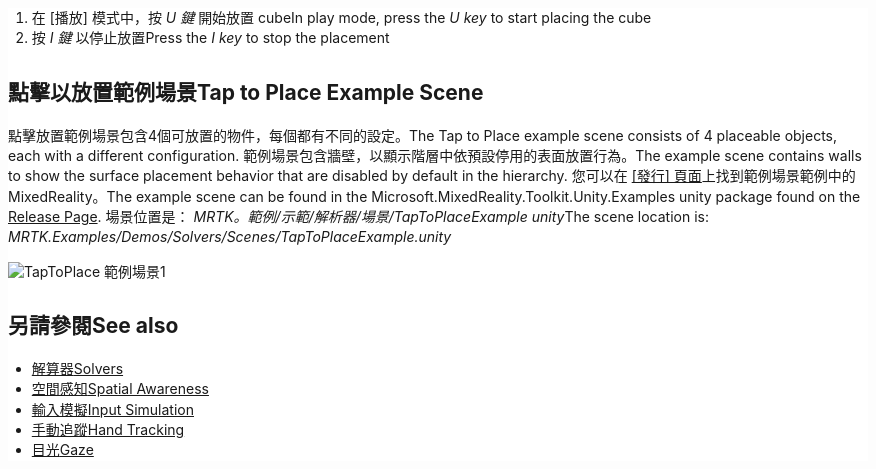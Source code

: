 1. <span data-ttu-id="1f60b-168">在 [播放] 模式中，按 *U 鍵* 開始放置 cube</span><span class="sxs-lookup"><span data-stu-id="1f60b-168">In play mode, press the *U key* to start placing the cube</span></span>
1. <span data-ttu-id="1f60b-169">按 *I 鍵* 以停止放置</span><span class="sxs-lookup"><span data-stu-id="1f60b-169">Press the *I key* to stop the placement</span></span>

## <a name="tap-to-place-example-scene"></a><span data-ttu-id="1f60b-170">點擊以放置範例場景</span><span class="sxs-lookup"><span data-stu-id="1f60b-170">Tap to Place Example Scene</span></span>

<span data-ttu-id="1f60b-171">點擊放置範例場景包含4個可放置的物件，每個都有不同的設定。</span><span class="sxs-lookup"><span data-stu-id="1f60b-171">The Tap to Place example scene consists of 4 placeable objects, each with a different configuration.</span></span> <span data-ttu-id="1f60b-172">範例場景包含牆壁，以顯示階層中依預設停用的表面放置行為。</span><span class="sxs-lookup"><span data-stu-id="1f60b-172">The example scene contains walls to show the surface placement behavior that are disabled by default in the hierarchy.</span></span> <span data-ttu-id="1f60b-173">您可以在 [ [發行] 頁面](https://github.com/Microsoft/MixedRealityToolkit-Unity/releases)上找到範例場景範例中的 MixedReality。</span><span class="sxs-lookup"><span data-stu-id="1f60b-173">The example scene can be found in the Microsoft.MixedReality.Toolkit.Unity.Examples unity package found on the [Release Page](https://github.com/Microsoft/MixedRealityToolkit-Unity/releases).</span></span> <span data-ttu-id="1f60b-174">場景位置是： *MRTK。範例/示範/解析器/場景/TapToPlaceExample unity*</span><span class="sxs-lookup"><span data-stu-id="1f60b-174">The scene location is: *MRTK.Examples/Demos/Solvers/Scenes/TapToPlaceExample.unity*</span></span>

![TapToPlace 範例場景1](../../images/solver/tap-to-place/TapToPlaceExampleScene.gif)

## <a name="see-also"></a><span data-ttu-id="1f60b-176">另請參閱</span><span class="sxs-lookup"><span data-stu-id="1f60b-176">See also</span></span>

- [<span data-ttu-id="1f60b-177">解算器</span><span class="sxs-lookup"><span data-stu-id="1f60b-177">Solvers</span></span>](Solver.md)
- [<span data-ttu-id="1f60b-178">空間感知</span><span class="sxs-lookup"><span data-stu-id="1f60b-178">Spatial Awareness</span></span>](../../spatial-awareness/SpatialAwarenessGettingStarted.md)
- [<span data-ttu-id="1f60b-179">輸入模擬</span><span class="sxs-lookup"><span data-stu-id="1f60b-179">Input Simulation</span></span>](../../input-simulation/InputSimulationService.md)
- [<span data-ttu-id="1f60b-180">手動追蹤</span><span class="sxs-lookup"><span data-stu-id="1f60b-180">Hand Tracking</span></span>](../../input/HandTracking.md)
- [<span data-ttu-id="1f60b-181">目光</span><span class="sxs-lookup"><span data-stu-id="1f60b-181">Gaze</span></span>](../../input/Gaze.md)
